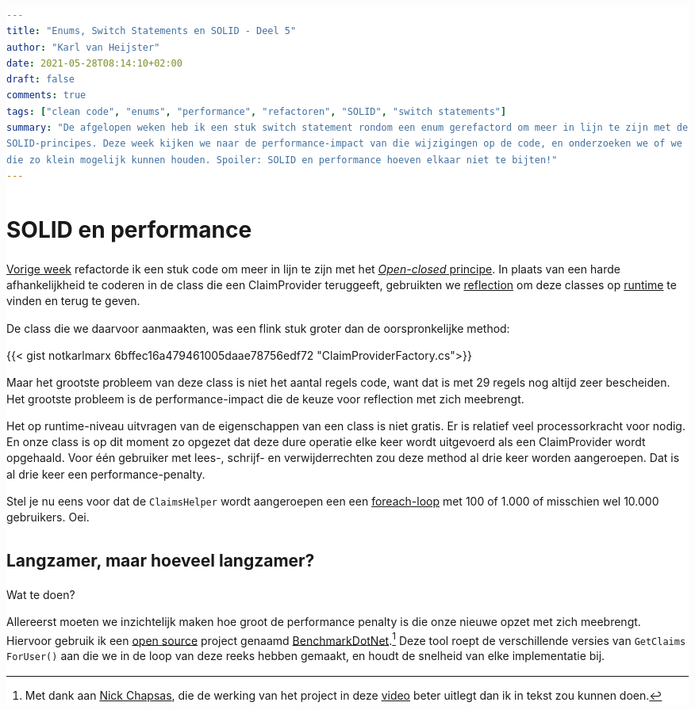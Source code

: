 ```yaml
---
title: "Enums, Switch Statements en SOLID - Deel 5"
author: "Karl van Heijster"
date: 2021-05-28T08:14:10+02:00
draft: false
comments: true
tags: ["clean code", "enums", "performance", "refactoren", "SOLID", "switch statements"]
summary: "De afgelopen weken heb ik een stuk switch statement rondom een enum gerefactord om meer in lijn te zijn met de SOLID-principes. Deze week kijken we naar de performance-impact van die wijzigingen op de code, en onderzoeken we of we die zo klein mogelijk kunnen houden. Spoiler: SOLID en performance hoeven elkaar niet te bijten!"
---
```


# SOLID en performance


[Vorige week](/blog/21-05-21-enums-switch-statements-en-solid-4) refactorde ik een stuk code om meer in lijn te zijn met het [*Open-closed* principe](https://en.wikipedia.org/wiki/Open%E2%80%93closed_principle). In plaats van een harde afhankelijkheid te coderen in de class die een ClaimProvider teruggeeft, gebruikten we [reflection](https://docs.microsoft.com/en-us/dotnet/csharp/programming-guide/concepts/reflection) om deze classes op [runtime](https://en.wikipedia.org/wiki/Runtime_(program_lifecycle_phase)) te vinden en terug te geven.


De class die we daarvoor aanmaakten, was een flink stuk groter dan de oorspronkelijke method:


{{< gist notkarlmarx 6bffec16a479461005daae78756edf72 "ClaimProviderFactory.cs">}}


Maar het grootste probleem van deze class is niet het aantal regels code, want dat is met 29 regels nog altijd zeer bescheiden. Het grootste probleem is de performance-impact die de keuze voor reflection met zich meebrengt. 


Het op runtime-niveau uitvragen van de eigenschappen van een class is niet gratis. Er is relatief veel processorkracht voor nodig. En onze class is op dit moment zo opgezet dat deze dure operatie elke keer wordt uitgevoerd als een ClaimProvider wordt opgehaald. Voor één gebruiker met lees-, schrijf- en verwijderrechten zou deze method al drie keer worden aangeroepen. Dat is al drie keer een performance-penalty. 


Stel je nu eens voor dat de `ClaimsHelper` wordt aangeroepen een een [foreach-loop](https://docs.microsoft.com/en-us/dotnet/csharp/language-reference/keywords/foreach-in) met 100 of 1.000 of misschien wel 10.000 gebruikers. Oei.


## Langzamer, maar hoeveel langzamer?


Wat te doen? 


Allereerst moeten we inzichtelijk maken hoe groot de performance penalty is die onze nieuwe opzet met zich meebrengt. Hiervoor gebruik ik een [open source](https://en.wikipedia.org/wiki/Open-source_model) project genaamd [BenchmarkDotNet](https://github.com/dotnet/BenchmarkDotNet).[^1] Deze tool roept de verschillende versies van `GetClaimsForUser()` aan die we in de loop van deze reeks hebben gemaakt, en houdt de snelheid van elke implementatie bij. 


[^1]: Met dank aan [Nick Chapsas](https://www.youtube.com/channel/UCrkPsvLGln62OMZRO6K-llg), die de werking van het project in deze [video](https://www.youtube.com/watch?v=EWmufbVF2A4) beter uitlegt dan ik in tekst zou kunnen doen.
